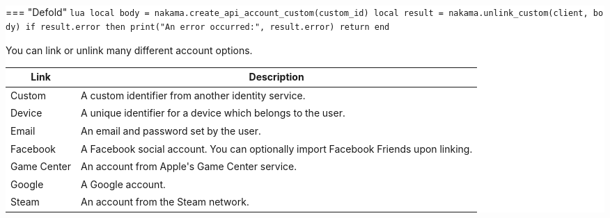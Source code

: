 === "Defold"
    ```lua
    local body = nakama.create_api_account_custom(custom_id)
    local result = nakama.unlink_custom(client, body)
    if result.error then
        print("An error occurred:", result.error)
        return
    end
    ```

You can link or unlink many different account options.

| Link | Description |
| ---- | ----------- |
| Custom | A custom identifier from another identity service. |
| Device | A unique identifier for a device which belongs to the user. |
| Email | An email and password set by the user. |
| Facebook | A Facebook social account. You can optionally import Facebook Friends upon linking. |
| Game Center | An account from Apple's Game Center service. |
| Google | A Google account. |
| Steam | An account from the Steam network. |
